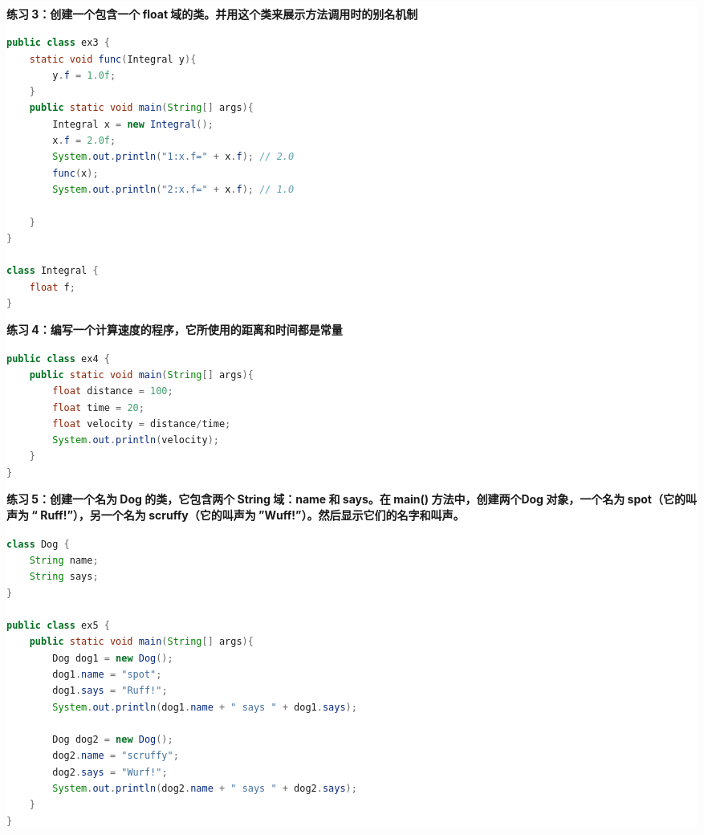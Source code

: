 **练习 3：创建一个包含一个 float 域的类。并用这个类来展示方法调用时的别名机制**

```java
public class ex3 {
    static void func(Integral y){
        y.f = 1.0f;
    } 
    public static void main(String[] args){
        Integral x = new Integral();
        x.f = 2.0f;
        System.out.println("1:x.f=" + x.f); // 2.0
        func(x);
        System.out.println("2:x.f=" + x.f); // 1.0

    }
}

class Integral {
    float f;
}
```

**练习 4：编写一个计算速度的程序，它所使用的距离和时间都是常量**

```java
public class ex4 {
    public static void main(String[] args){
        float distance = 100;
        float time = 20;
        float velocity = distance/time;
        System.out.println(velocity);
    }
}
```

**练习 5：创建一个名为 Dog 的类，它包含两个 String 域：name 和 says。在 main() 方法中，创建两个Dog 对象，一个名为 spot（它的叫声为 “ Ruff!”），另一个名为 scruffy（它的叫声为 ”Wuff!”）。然后显示它们的名字和叫声。**

```java
class Dog {
    String name;
    String says;
}

public class ex5 {
    public static void main(String[] args){
        Dog dog1 = new Dog();
        dog1.name = "spot";
        dog1.says = "Ruff!";
        System.out.println(dog1.name + " says " + dog1.says);

        Dog dog2 = new Dog();
        dog2.name = "scruffy";
        dog2.says = "Wurf!";
        System.out.println(dog2.name + " says " + dog2.says);
    }
}
```
